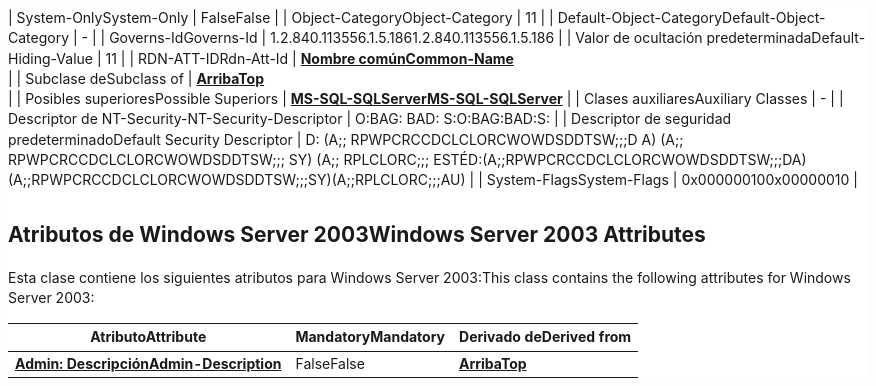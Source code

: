 | <span data-ttu-id="4e974-401">System-Only</span><span class="sxs-lookup"><span data-stu-id="4e974-401">System-Only</span></span>                 | <span data-ttu-id="4e974-402">False</span><span class="sxs-lookup"><span data-stu-id="4e974-402">False</span></span>                                                                                        |
| <span data-ttu-id="4e974-403">Object-Category</span><span class="sxs-lookup"><span data-stu-id="4e974-403">Object-Category</span></span>             | <span data-ttu-id="4e974-404">1</span><span class="sxs-lookup"><span data-stu-id="4e974-404">1</span></span>                                                                                            |
| <span data-ttu-id="4e974-405">Default-Object-Category</span><span class="sxs-lookup"><span data-stu-id="4e974-405">Default-Object-Category</span></span>     | \-                                                                                           |
| <span data-ttu-id="4e974-406">Governs-Id</span><span class="sxs-lookup"><span data-stu-id="4e974-406">Governs-Id</span></span>                  | <span data-ttu-id="4e974-407">1.2.840.113556.1.5.186</span><span class="sxs-lookup"><span data-stu-id="4e974-407">1.2.840.113556.1.5.186</span></span>                                                                       |
| <span data-ttu-id="4e974-408">Valor de ocultación predeterminada</span><span class="sxs-lookup"><span data-stu-id="4e974-408">Default-Hiding-Value</span></span>        | <span data-ttu-id="4e974-409">1</span><span class="sxs-lookup"><span data-stu-id="4e974-409">1</span></span>                                                                                            |
| <span data-ttu-id="4e974-410">RDN-ATT-ID</span><span class="sxs-lookup"><span data-stu-id="4e974-410">Rdn-Att-Id</span></span>                  | [<span data-ttu-id="4e974-411">**Nombre común**</span><span class="sxs-lookup"><span data-stu-id="4e974-411">**Common-Name**</span></span>](a-cn.md)<br/>                                                       |
| <span data-ttu-id="4e974-412">Subclase de</span><span class="sxs-lookup"><span data-stu-id="4e974-412">Subclass of</span></span>                 | [<span data-ttu-id="4e974-413">**Arriba**</span><span class="sxs-lookup"><span data-stu-id="4e974-413">**Top**</span></span>](c-top.md)<br/>                                                              |
| <span data-ttu-id="4e974-414">Posibles superiores</span><span class="sxs-lookup"><span data-stu-id="4e974-414">Possible Superiors</span></span>          | [<span data-ttu-id="4e974-415">**MS-SQL-SQLServer**</span><span class="sxs-lookup"><span data-stu-id="4e974-415">**MS-SQL-SQLServer**</span></span>](c-ms-sql-sqlserver.md)                                               |
| <span data-ttu-id="4e974-416">Clases auxiliares</span><span class="sxs-lookup"><span data-stu-id="4e974-416">Auxiliary Classes</span></span>           | \-                                                                                           |
| <span data-ttu-id="4e974-417">Descriptor de NT-Security-</span><span class="sxs-lookup"><span data-stu-id="4e974-417">NT-Security-Descriptor</span></span>      | <span data-ttu-id="4e974-418">O:BAG: BAD: S:</span><span class="sxs-lookup"><span data-stu-id="4e974-418">O:BAG:BAD:S:</span></span>                                                                                 |
| <span data-ttu-id="4e974-419">Descriptor de seguridad predeterminado</span><span class="sxs-lookup"><span data-stu-id="4e974-419">Default Security Descriptor</span></span> | <span data-ttu-id="4e974-420">D: (A;; RPWPCRCCDCLCLORCWOWDSDDTSW;;;D A) (A;; RPWPCRCCDCLCLORCWOWDSDDTSW;;; SY) (A;; RPLCLORC;;; ESTÉ</span><span class="sxs-lookup"><span data-stu-id="4e974-420">D:(A;;RPWPCRCCDCLCLORCWOWDSDDTSW;;;DA)(A;;RPWPCRCCDCLCLORCWOWDSDDTSW;;;SY)(A;;RPLCLORC;;;AU)</span></span> |
| <span data-ttu-id="4e974-421">System-Flags</span><span class="sxs-lookup"><span data-stu-id="4e974-421">System-Flags</span></span>                | <span data-ttu-id="4e974-422">0x00000010</span><span class="sxs-lookup"><span data-stu-id="4e974-422">0x00000010</span></span>                                                                                   |



## <a name="windows-server-2003-attributes"></a><span data-ttu-id="4e974-423">Atributos de Windows Server 2003</span><span class="sxs-lookup"><span data-stu-id="4e974-423">Windows Server 2003 Attributes</span></span>

<span data-ttu-id="4e974-424">Esta clase contiene los siguientes atributos para Windows Server 2003:</span><span class="sxs-lookup"><span data-stu-id="4e974-424">This class contains the following attributes for Windows Server 2003:</span></span>



| <span data-ttu-id="4e974-425">Atributo</span><span class="sxs-lookup"><span data-stu-id="4e974-425">Attribute</span></span>                                                                   | <span data-ttu-id="4e974-426">Mandatory</span><span class="sxs-lookup"><span data-stu-id="4e974-426">Mandatory</span></span> | <span data-ttu-id="4e974-427">Derivado de</span><span class="sxs-lookup"><span data-stu-id="4e974-427">Derived from</span></span>                    |
|-----------------------------------------------------------------------------|-----------|---------------------------------|
| [<span data-ttu-id="4e974-428">**Admin: Descripción**</span><span class="sxs-lookup"><span data-stu-id="4e974-428">**Admin-Description**</span></span>](a-admindescription.md)                             | <span data-ttu-id="4e974-429">False</span><span class="sxs-lookup"><span data-stu-id="4e974-429">False</span></span>     | [<span data-ttu-id="4e974-430">**Arriba**</span><span class="sxs-lookup"><span data-stu-id="4e974-430">**Top**</span></span>](c-top.md)<br/> |